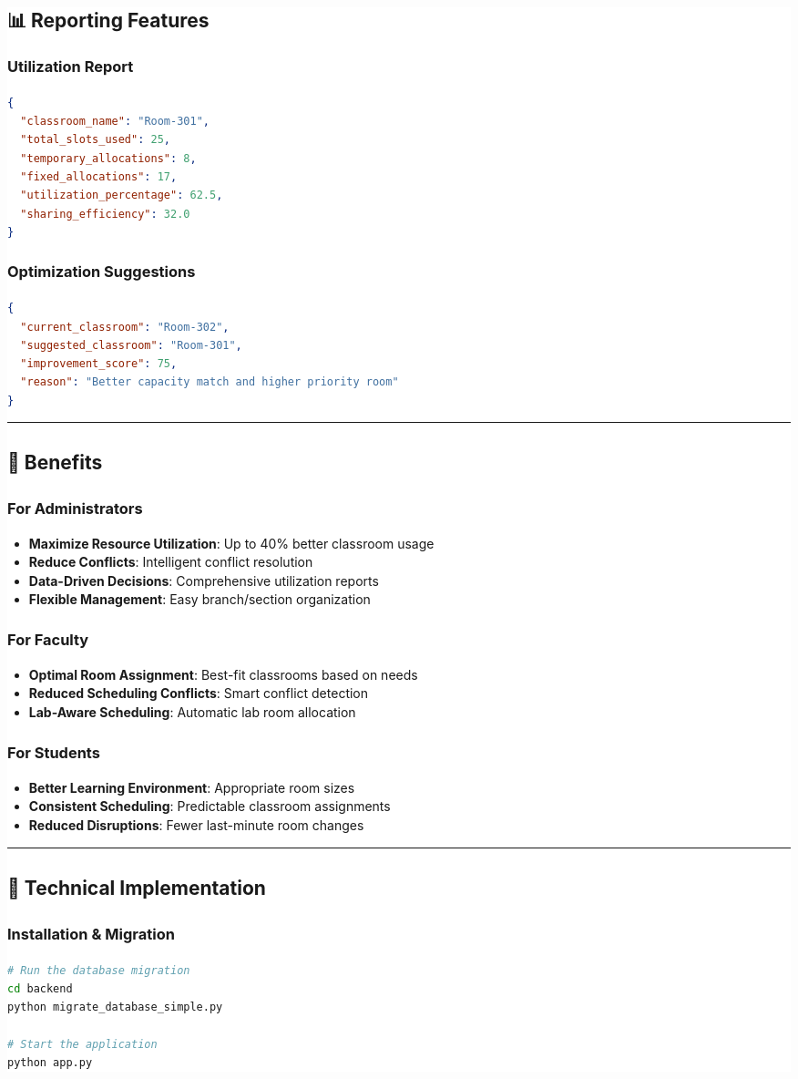 ## 📊 **Reporting Features**

### **Utilization Report**
```json
{
  "classroom_name": "Room-301",
  "total_slots_used": 25,
  "temporary_allocations": 8,
  "fixed_allocations": 17,
  "utilization_percentage": 62.5,
  "sharing_efficiency": 32.0
}
```

### **Optimization Suggestions**
```json
{
  "current_classroom": "Room-302",
  "suggested_classroom": "Room-301",
  "improvement_score": 75,
  "reason": "Better capacity match and higher priority room"
}
```

---

## 🚀 **Benefits**

### **For Administrators**
- **Maximize Resource Utilization**: Up to 40% better classroom usage
- **Reduce Conflicts**: Intelligent conflict resolution
- **Data-Driven Decisions**: Comprehensive utilization reports
- **Flexible Management**: Easy branch/section organization

### **For Faculty**
- **Optimal Room Assignment**: Best-fit classrooms based on needs
- **Reduced Scheduling Conflicts**: Smart conflict detection
- **Lab-Aware Scheduling**: Automatic lab room allocation

### **For Students**
- **Better Learning Environment**: Appropriate room sizes
- **Consistent Scheduling**: Predictable classroom assignments
- **Reduced Disruptions**: Fewer last-minute room changes

---

## 🔧 **Technical Implementation**

### **Installation & Migration**
```bash
# Run the database migration
cd backend
python migrate_database_simple.py

# Start the application
python app.py
```
